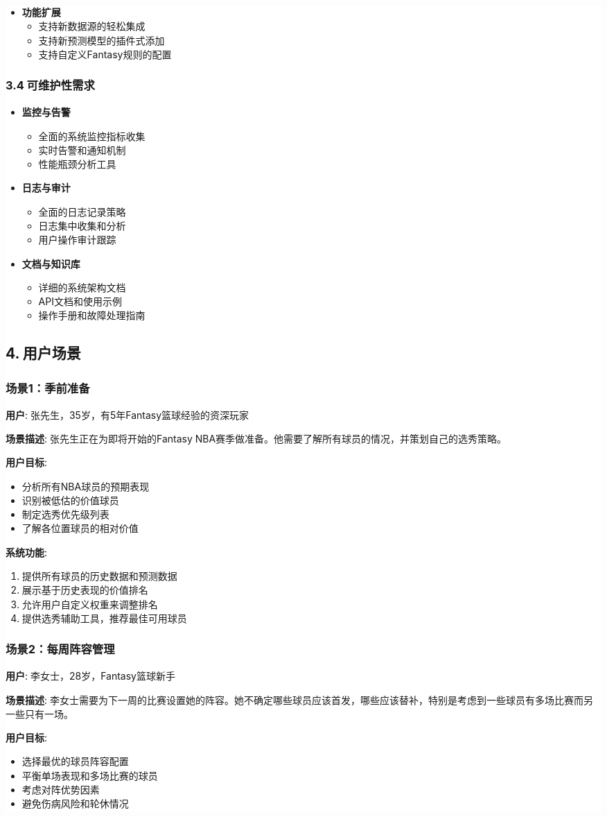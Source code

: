 - **功能扩展**
  - 支持新数据源的轻松集成
  - 支持新预测模型的插件式添加
  - 支持自定义Fantasy规则的配置

### 3.4 可维护性需求

- **监控与告警**
  - 全面的系统监控指标收集
  - 实时告警和通知机制
  - 性能瓶颈分析工具

- **日志与审计**
  - 全面的日志记录策略
  - 日志集中收集和分析
  - 用户操作审计跟踪

- **文档与知识库**
  - 详细的系统架构文档
  - API文档和使用示例
  - 操作手册和故障处理指南

## 4. 用户场景

### 场景1：季前准备

**用户**: 张先生，35岁，有5年Fantasy篮球经验的资深玩家

**场景描述**:
张先生正在为即将开始的Fantasy NBA赛季做准备。他需要了解所有球员的情况，并策划自己的选秀策略。

**用户目标**:
- 分析所有NBA球员的预期表现
- 识别被低估的价值球员
- 制定选秀优先级列表
- 了解各位置球员的相对价值

**系统功能**:
1. 提供所有球员的历史数据和预测数据
2. 展示基于历史表现的价值排名
3. 允许用户自定义权重来调整排名
4. 提供选秀辅助工具，推荐最佳可用球员

### 场景2：每周阵容管理

**用户**: 李女士，28岁，Fantasy篮球新手

**场景描述**:
李女士需要为下一周的比赛设置她的阵容。她不确定哪些球员应该首发，哪些应该替补，特别是考虑到一些球员有多场比赛而另一些只有一场。

**用户目标**:
- 选择最优的球员阵容配置
- 平衡单场表现和多场比赛的球员
- 考虑对阵优势因素
- 避免伤病风险和轮休情况
